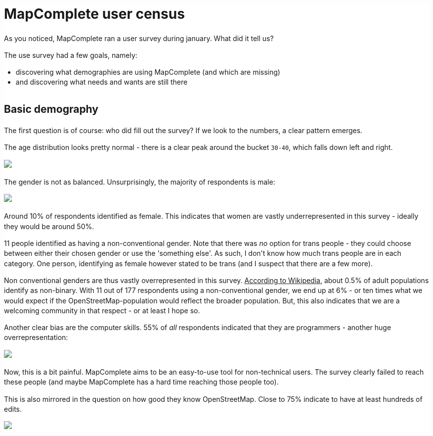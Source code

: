 # MapComplete user census

As you noticed, MapComplete ran a user survey during january.
What did it tell us?

The use survey had a few goals, namely:

- discovering what demographies are using MapComplete (and which are missing)
- and discovering what needs and wants are still there

## Basic demography

The first question is of course: who did fill out the survey? If we look to the numbers, a clear pattern emerges.

The age distribution looks pretty normal - there is a clear peak around the bucket `30-40`, which falls down left and right.

![](CensusAgeRange.png)

The gender is not as balanced. Unsurprisingly, the majority of respondents is male:

![](CensusGenderIdentity.png)

Around 10% of respondents identified as female.
This indicates that women are vastly underrepresented in this survey - ideally they would be around 50%.

11 people identified as having a non-conventional gender.
Note that there was _no_ option for trans people - they could choose between either their chosen gender or use the 'something else'. As such, I don't know how much trans people are in each category. One person, identifying as female however stated to be trans (and I suspect that there are a few more).

Non conventional genders are thus vastly overrepresented in this survey. [According to Wikipedia](https://en.wikipedia.org/wiki/Non-binary_gender#Population_figures), about 0.5% of adult populations identify as non-binary. With 11 out of 177 respondents using a non-conventional gender, we end up at 6% - or ten times what we would expect if the OpenStreetMap-population would reflect the broader population. But, this also indicates that we are a welcoming community in that respect - or at least I hope so.

Another clear bias are the computer skills. 55% of _all_ respondents indicated that they are programmers - another huge overrepresentation:

![](CensusComputerSkills.png)

Now, this is a bit painful. MapComplete aims to be an easy-to-use tool for non-technical users. The survey clearly failed to reach these people (and maybe MapComplete has a hard time reaching those people too).

This is also mirrored in the question on how good they know OpenStreetMap. Close to 75% indicate to have at least hundreds of edits.

![](CensusOsmFamiliarity.png)
